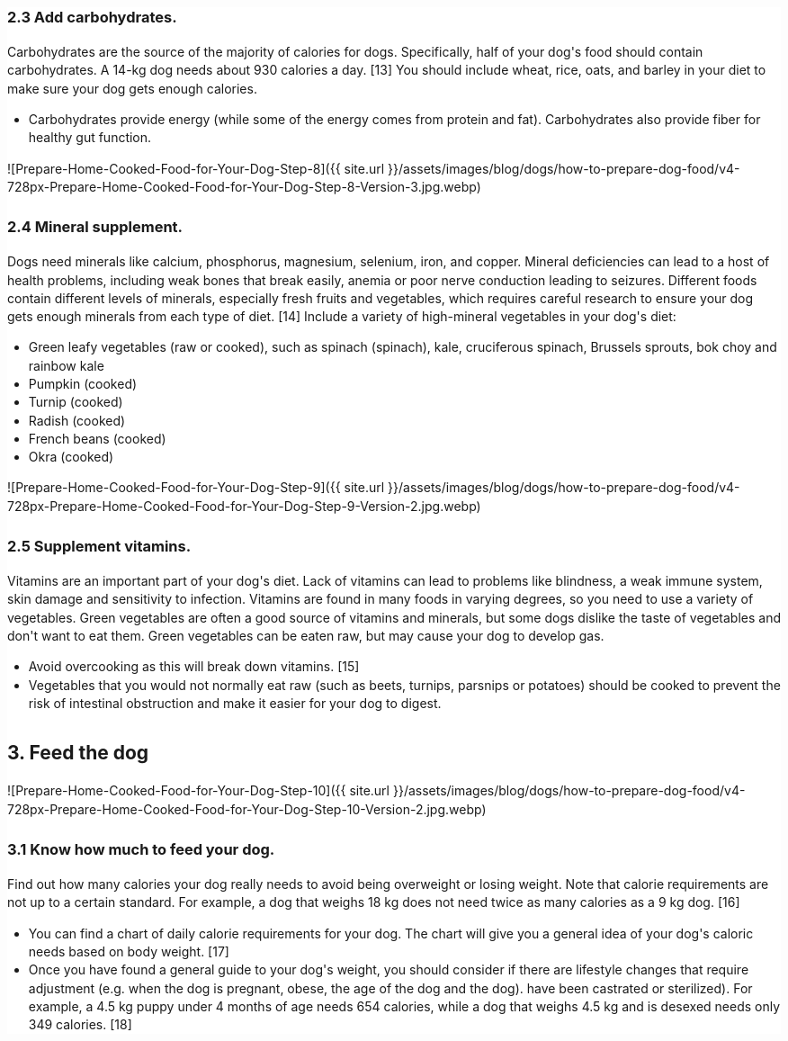 ### 2.3 Add carbohydrates. 

Carbohydrates are the source of the majority of calories for dogs. Specifically, half of your dog's food should contain carbohydrates. A 14-kg dog needs about 930 calories a day. [13] You should include wheat, rice, oats, and barley in your diet to make sure your dog gets enough calories.
- Carbohydrates provide energy (while some of the energy comes from protein and fat). Carbohydrates also provide fiber for healthy gut function.

![Prepare-Home-Cooked-Food-for-Your-Dog-Step-8]({{ site.url }}/assets/images/blog/dogs/how-to-prepare-dog-food/v4-728px-Prepare-Home-Cooked-Food-for-Your-Dog-Step-8-Version-3.jpg.webp)

### 2.4 Mineral supplement. 

Dogs need minerals like calcium, phosphorus, magnesium, selenium, iron, and copper. Mineral deficiencies can lead to a host of health problems, including weak bones that break easily, anemia or poor nerve conduction leading to seizures. Different foods contain different levels of minerals, especially fresh fruits and vegetables, which requires careful research to ensure your dog gets enough minerals from each type of diet. [14] Include a variety of high-mineral vegetables in your dog's diet:
- Green leafy vegetables (raw or cooked), such as spinach (spinach), kale, cruciferous spinach, Brussels sprouts, bok choy and rainbow kale
- Pumpkin (cooked)
- Turnip (cooked)
- Radish (cooked)
- French beans (cooked)
- Okra (cooked)

![Prepare-Home-Cooked-Food-for-Your-Dog-Step-9]({{ site.url }}/assets/images/blog/dogs/how-to-prepare-dog-food/v4-728px-Prepare-Home-Cooked-Food-for-Your-Dog-Step-9-Version-2.jpg.webp)

### 2.5 Supplement vitamins. 

Vitamins are an important part of your dog's diet. Lack of vitamins can lead to problems like blindness, a weak immune system, skin damage and sensitivity to infection. Vitamins are found in many foods in varying degrees, so you need to use a variety of vegetables. Green vegetables are often a good source of vitamins and minerals, but some dogs dislike the taste of vegetables and don't want to eat them. Green vegetables can be eaten raw, but may cause your dog to develop gas.
- Avoid overcooking as this will break down vitamins. [15]
- Vegetables that you would not normally eat raw (such as beets, turnips, parsnips or potatoes) should be cooked to prevent the risk of intestinal obstruction and make it easier for your dog to digest.

## 3. Feed the dog

![Prepare-Home-Cooked-Food-for-Your-Dog-Step-10]({{ site.url }}/assets/images/blog/dogs/how-to-prepare-dog-food/v4-728px-Prepare-Home-Cooked-Food-for-Your-Dog-Step-10-Version-2.jpg.webp)

### 3.1 Know how much to feed your dog. 

Find out how many calories your dog really needs to avoid being overweight or losing weight. Note that calorie requirements are not up to a certain standard. For example, a dog that weighs 18 kg does not need twice as many calories as a 9 kg dog. [16]
- You can find a chart of daily calorie requirements for your dog. The chart will give you a general idea of ​​your dog's caloric needs based on body weight. [17]
- Once you have found a general guide to your dog's weight, you should consider if there are lifestyle changes that require adjustment (e.g. when the dog is pregnant, obese, the age of the dog and the dog). have been castrated or sterilized). For example, a 4.5 kg puppy under 4 months of age needs 654 calories, while a dog that weighs 4.5 kg and is desexed needs only 349 calories. [18]

